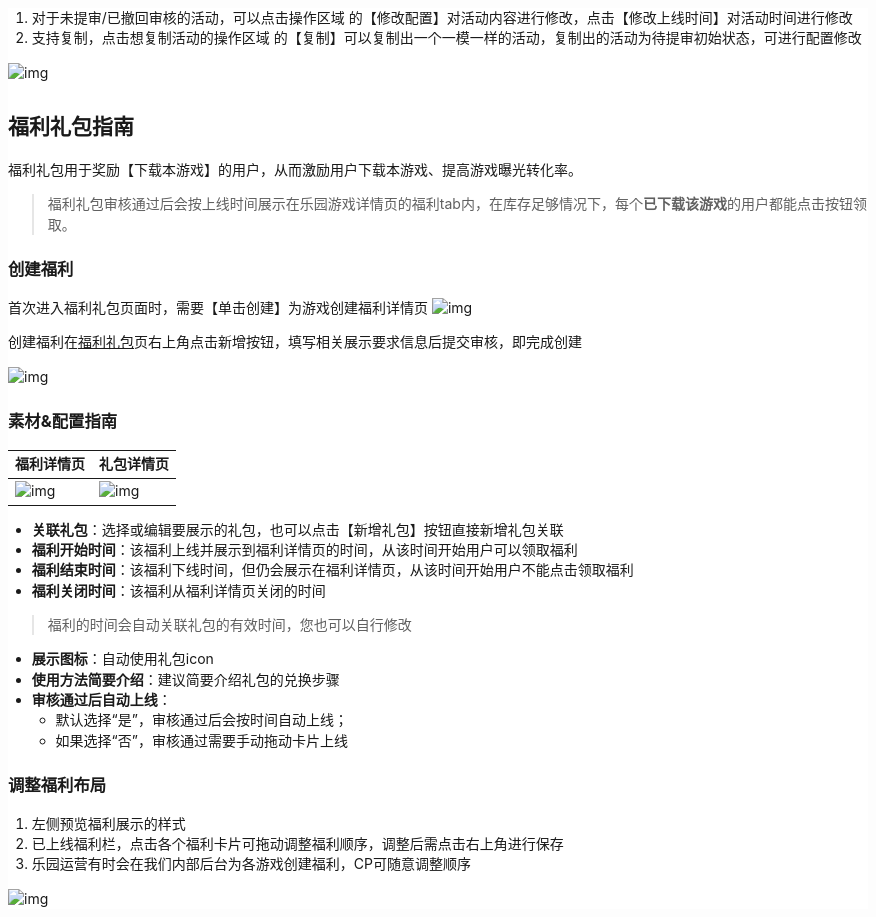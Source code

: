 1. 对于未提审/已撤回审核的活动，可以点击操作区域 的【修改配置】对活动内容进行修改，点击【修改上线时间】对活动时间进行修改
2. 支持复制，点击想复制活动的操作区域 的【复制】可以复制出一个一模一样的活动，复制出的活动为待提审初始状态，可进行配置修改

![img](https://qn-cdn.233leyuan.com/athena/online/0e5c4d885f3a4fecae9287c3e054be34_432400792.webp)

## 福利礼包指南
福利礼包用于奖励【下载本游戏】的用户，从而激励用户下载本游戏、提高游戏曝光转化率。
> 福利礼包审核通过后会按上线时间展示在乐园游戏详情页的福利tab内，在库存足够情况下，每个**已下载该游戏**的用户都能点击按钮领取。

### 创建福利

首次进入福利礼包页面时，需要【单击创建】为游戏创建福利详情页
![img](https://qn-cdn.233leyuan.com/athena/online/20934edb66274db4b183df86a67a4fd2_432406079.webp)

创建福利在[福利礼包](https://dev.233leyuan.com/#/admin/game-operation/welfare-config)页右上角点击新增按钮，填写相关展示要求信息后提交审核，即完成创建

![img](https://qn-cdn.233leyuan.com/athena/online/ab1ac2ecff304feebe5c02c935a4da3c_432407074.webp)

###  **素材&配置指南**

| **福利详情页**                                               | **礼包详情页**                                               |
| ------------------------------------------------------------ | ------------------------------------------------------------ |
| ![img](https://arkimg.ark.online/(null)-20241106154353566.png) | ![img](https://arkimg.ark.online/(null)-20241106154353003.png) |

- **关联礼包**：选择或编辑要展示的礼包，也可以点击【新增礼包】按钮直接新增礼包关联
- **福利开始时间**：该福利上线并展示到福利详情页的时间，从该时间开始用户可以领取福利
- **福利结束时间**：该福利下线时间，但仍会展示在福利详情页，从该时间开始用户不能点击领取福利
- **福利关闭时间**：该福利从福利详情页关闭的时间
> 福利的时间会自动关联礼包的有效时间，您也可以自行修改
- **展示图标**：自动使用礼包icon
- **使用方法简要介绍**：建议简要介绍礼包的兑换步骤
- **审核通过后自动上线**：
  - 默认选择“是”，审核通过后会按时间自动上线；
  - 如果选择“否”，审核通过需要手动拖动卡片上线

### 调整福利布局

1. 左侧预览福利展示的样式
2. 已上线福利栏，点击各个福利卡片可拖动调整福利顺序，调整后需点击右上角进行保存
3. 乐园运营有时会在我们内部后台为各游戏创建福利，CP可随意调整顺序

![img](https://arkimg.ark.online/(null)-20241106154353182.png)
